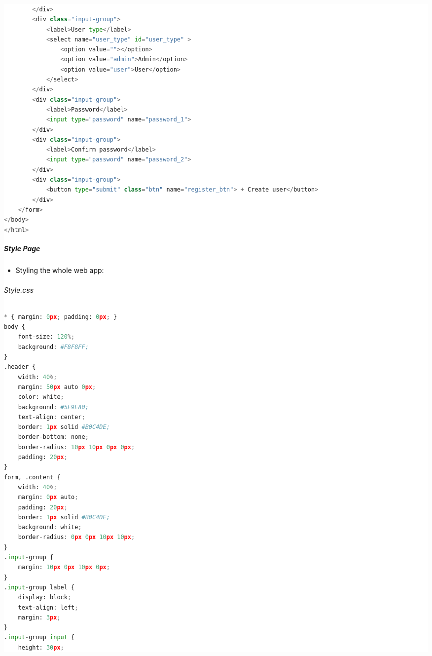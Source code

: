 ```python
		</div>
		<div class="input-group">
			<label>User type</label>
			<select name="user_type" id="user_type" >
				<option value=""></option>
				<option value="admin">Admin</option>
				<option value="user">User</option>
			</select>
		</div>
		<div class="input-group">
			<label>Password</label>
			<input type="password" name="password_1">
		</div>
		<div class="input-group">
			<label>Confirm password</label>
			<input type="password" name="password_2">
		</div>
		<div class="input-group">
			<button type="submit" class="btn" name="register_btn"> + Create user</button>
		</div>
	</form>
</body>
</html>
```
##### Style Page

- Styling the whole web app:

###### Style.css
```python
* { margin: 0px; padding: 0px; }
body {
	font-size: 120%;
	background: #F8F8FF;
}
.header {
	width: 40%;
	margin: 50px auto 0px;
	color: white;
	background: #5F9EA0;
	text-align: center;
	border: 1px solid #B0C4DE;
	border-bottom: none;
	border-radius: 10px 10px 0px 0px;
	padding: 20px;
}
form, .content {
	width: 40%;
	margin: 0px auto;
	padding: 20px;
	border: 1px solid #B0C4DE;
	background: white;
	border-radius: 0px 0px 10px 10px;
}
.input-group {
	margin: 10px 0px 10px 0px;
}
.input-group label {
	display: block;
	text-align: left;
	margin: 3px;
}
.input-group input {
	height: 30px;
```